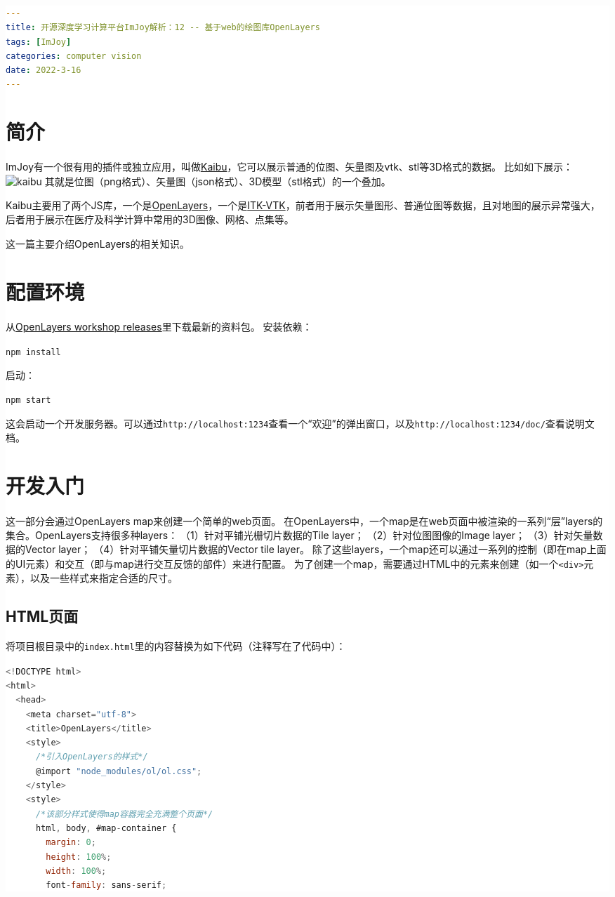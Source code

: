 ```yaml
---
title: 开源深度学习计算平台ImJoy解析：12 -- 基于web的绘图库OpenLayers
tags: [ImJoy]
categories: computer vision 
date: 2022-3-16
---
```


# 简介
ImJoy有一个很有用的插件或独立应用，叫做[Kaibu](https://kaibu.org/)，它可以展示普通的位图、矢量图及vtk、stl等3D格式的数据。
比如如下展示：
![kaibu](https://user-images.githubusercontent.com/6218739/158537518-a3583f3e-4b06-494b-928a-3904f6b29fb2.png)
其就是位图（png格式）、矢量图（json格式）、3D模型（stl格式）的一个叠加。

Kaibu主要用了两个JS库，一个是[OpenLayers](https://openlayers.org/)，一个是[ITK-VTK](https://kitware.github.io/itk-vtk-viewer/docs/)，前者用于展示矢量图形、普通位图等数据，且对地图的展示异常强大，后者用于展示在医疗及科学计算中常用的3D图像、网格、点集等。

这一篇主要介绍OpenLayers的相关知识。

# 配置环境
从[OpenLayers workshop releases](https://github.com/openlayers/workshop/releases)里下载最新的资料包。
安装依赖：
```js
npm install
```
启动：
```js
npm start
```
这会启动一个开发服务器。可以通过`http://localhost:1234`查看一个“欢迎”的弹出窗口，以及`http://localhost:1234/doc/`查看说明文档。

# 开发入门
这一部分会通过OpenLayers map来创建一个简单的web页面。
在OpenLayers中，一个map是在web页面中被渲染的一系列“层”layers的集合。OpenLayers支持很多种layers：
（1）针对平铺光栅切片数据的Tile layer；
（2）针对位图图像的Image layer；
（3）针对矢量数据的Vector layer；
（4）针对平铺矢量切片数据的Vector tile layer。
除了这些layers，一个map还可以通过一系列的控制（即在map上面的UI元素）和交互（即与map进行交互反馈的部件）来进行配置。
为了创建一个map，需要通过HTML中的元素来创建（如一个`<div>`元素），以及一些样式来指定合适的尺寸。

## HTML页面
将项目根目录中的`index.html`里的内容替换为如下代码（注释写在了代码中）：
```js
<!DOCTYPE html>
<html>
  <head>
    <meta charset="utf-8">
    <title>OpenLayers</title>
    <style>
      /*引入OpenLayers的样式*/
      @import "node_modules/ol/ol.css";
    </style>
    <style>
      /*该部分样式使得map容器完全充满整个页面*/
      html, body, #map-container {
        margin: 0;
        height: 100%;
        width: 100%;
        font-family: sans-serif;
```